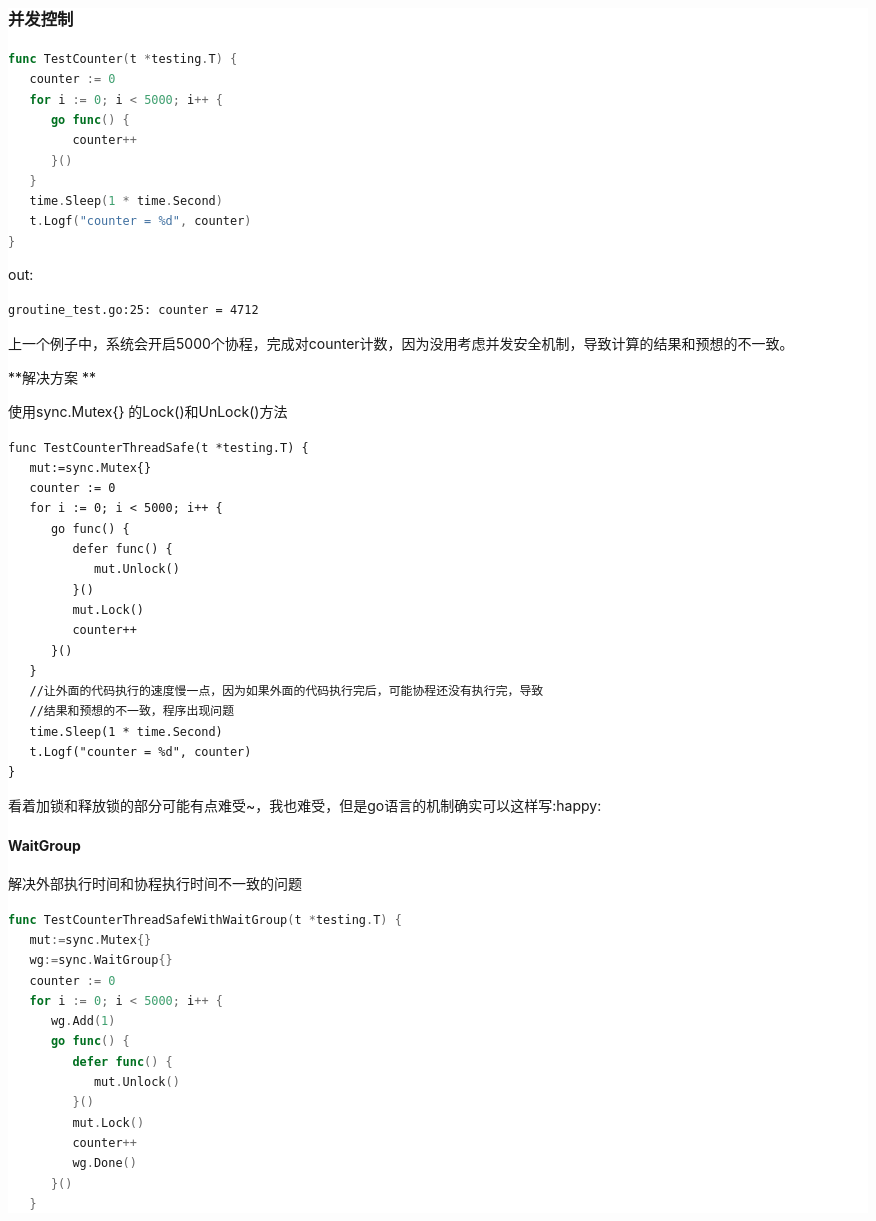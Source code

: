 ### 并发控制

```go
func TestCounter(t *testing.T) {
   counter := 0
   for i := 0; i < 5000; i++ {
      go func() {
         counter++
      }()
   }
   time.Sleep(1 * time.Second)
   t.Logf("counter = %d", counter)
}
```

out:

~~~
groutine_test.go:25: counter = 4712
~~~

上一个例子中，系统会开启5000个协程，完成对counter计数，因为没用考虑并发安全机制，导致计算的结果和预想的不一致。

**解决方案 **

使用sync.Mutex{} 的Lock()和UnLock()方法

```
func TestCounterThreadSafe(t *testing.T) {
   mut:=sync.Mutex{}
   counter := 0
   for i := 0; i < 5000; i++ {
      go func() {
         defer func() {
            mut.Unlock()
         }()
         mut.Lock()
         counter++
      }()
   }
   //让外面的代码执行的速度慢一点，因为如果外面的代码执行完后，可能协程还没有执行完，导致
   //结果和预想的不一致，程序出现问题
   time.Sleep(1 * time.Second)
   t.Logf("counter = %d", counter)
}
```

看着加锁和释放锁的部分可能有点难受~，我也难受，但是go语言的机制确实可以这样写:happy:

#### WaitGroup

解决外部执行时间和协程执行时间不一致的问题

```go
func TestCounterThreadSafeWithWaitGroup(t *testing.T) {
   mut:=sync.Mutex{}
   wg:=sync.WaitGroup{}
   counter := 0
   for i := 0; i < 5000; i++ {
      wg.Add(1)
      go func() {
         defer func() {
            mut.Unlock()
         }()
         mut.Lock()
         counter++
         wg.Done()
      }()
   }
```